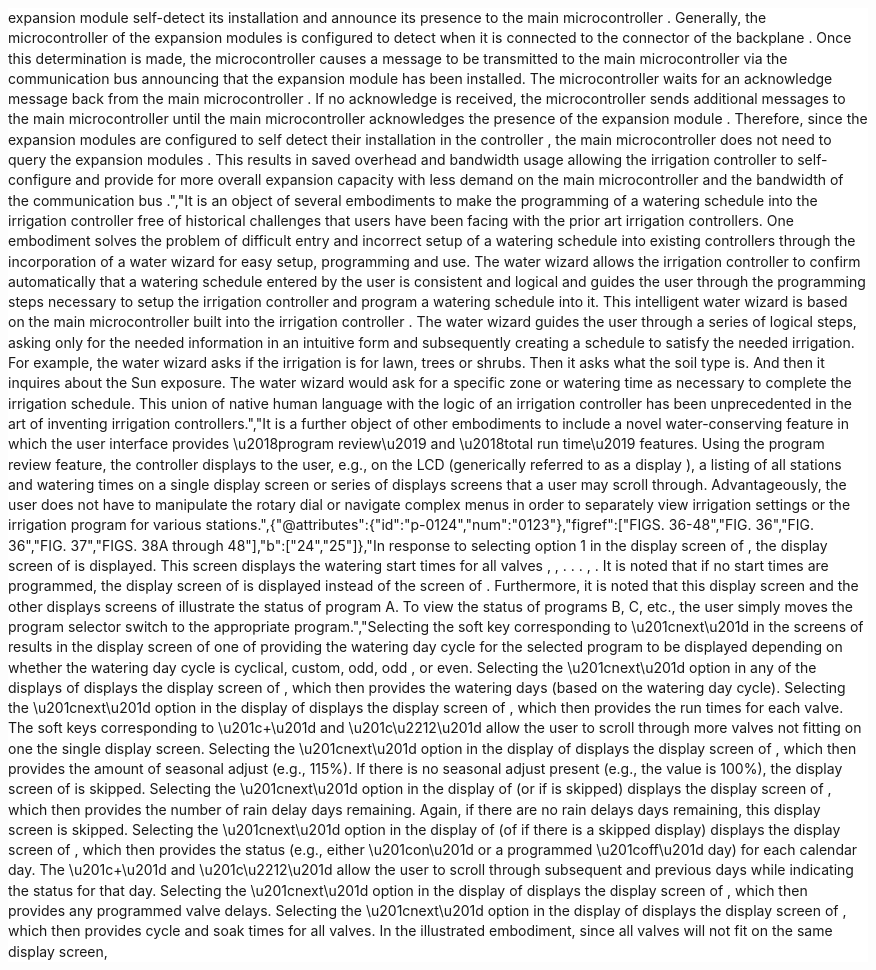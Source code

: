 expansion module  self-detect its installation and announce its presence to the main microcontroller . Generally, the microcontroller of the expansion modules is configured to detect when it is connected to the connector  of the backplane . Once this determination is made, the microcontroller causes a message to be transmitted to the main microcontroller via the communication bus  announcing that the expansion module has been installed. The microcontroller waits for an acknowledge message back from the main microcontroller . If no acknowledge is received, the microcontroller sends additional messages to the main microcontroller  until the main microcontroller  acknowledges the presence of the expansion module . Therefore, since the expansion modules are configured to self detect their installation in the controller , the main microcontroller  does not need to query the expansion modules . This results in saved overhead and bandwidth usage allowing the irrigation controller  to self-configure and provide for more overall expansion capacity with less demand on the main microcontroller  and the bandwidth of the communication bus .","It is an object of several embodiments to make the programming of a watering schedule into the irrigation controller  free of historical challenges that users have been facing with the prior art irrigation controllers. One embodiment solves the problem of difficult entry and incorrect setup of a watering schedule into existing controllers through the incorporation of a water wizard for easy setup, programming and use. The water wizard allows the irrigation controller  to confirm automatically that a watering schedule entered by the user is consistent and logical and guides the user through the programming steps necessary to setup the irrigation controller  and program a watering schedule into it. This intelligent water wizard is based on the main microcontroller  built into the irrigation controller . The water wizard guides the user through a series of logical steps, asking only for the needed information in an intuitive form and subsequently creating a schedule to satisfy the needed irrigation. For example, the water wizard asks if the irrigation is for lawn, trees or shrubs. Then it asks what the soil type is. And then it inquires about the Sun exposure. The water wizard would ask for a specific zone or watering time as necessary to complete the irrigation schedule. This union of native human language with the logic of an irrigation controller has been unprecedented in the art of inventing irrigation controllers.","It is a further object of other embodiments to include a novel water-conserving feature in which the user interface  provides \u2018program review\u2019 and \u2018total run time\u2019 features. Using the program review feature, the controller  displays to the user, e.g., on the LCD  (generically referred to as a display ), a listing of all stations and watering times on a single display screen or series of displays screens that a user may scroll through. Advantageously, the user does not have to manipulate the rotary dial  or navigate complex menus in order to separately view irrigation settings or the irrigation program for various stations.",{"@attributes":{"id":"p-0124","num":"0123"},"figref":["FIGS. 36-48","FIG. 36","FIG. 36","FIG. 37","FIGS. 38A through 48"],"b":["24","25"]},"In response to selecting option 1 in the display screen of , the display screen of  is displayed. This screen displays the watering start times for all valves , , . . . , . It is noted that if no start times are programmed, the display screen of  is displayed instead of the screen of . Furthermore, it is noted that this display screen and the other displays screens of  illustrate the status of program A. To view the status of programs B, C, etc., the user simply moves the program selector switch  to the appropriate program.","Selecting the soft key corresponding to \u201cnext\u201d in the screens of  results in the display screen of one of  providing the watering day cycle for the selected program to be displayed depending on whether the watering day cycle is cyclical, custom, odd, odd , or even. Selecting the \u201cnext\u201d option in any of the displays of  displays the display screen of , which then provides the watering days (based on the watering day cycle). Selecting the \u201cnext\u201d option in the display of  displays the display screen of , which then provides the run times for each valve. The soft keys corresponding to \u201c+\u201d and \u201c\u2212\u201d allow the user to scroll through more valves not fitting on one the single display screen. Selecting the \u201cnext\u201d option in the display of  displays the display screen of , which then provides the amount of seasonal adjust (e.g., 115%). If there is no seasonal adjust present (e.g., the value is 100%), the display screen of  is skipped. Selecting the \u201cnext\u201d option in the display of  (or  if  is skipped) displays the display screen of , which then provides the number of rain delay days remaining. Again, if there are no rain delays days remaining, this display screen is skipped. Selecting the \u201cnext\u201d option in the display of  (of  if there is a skipped display) displays the display screen of , which then provides the status (e.g., either \u201con\u201d or a programmed \u201coff\u201d day) for each calendar day. The \u201c+\u201d and \u201c\u2212\u201d allow the user to scroll through subsequent and previous days while indicating the status for that day. Selecting the \u201cnext\u201d option in the display of  displays the display screen of , which then provides any programmed valve delays. Selecting the \u201cnext\u201d option in the display of  displays the display screen of , which then provides cycle and soak times for all valves. In the illustrated embodiment, since all valves will not fit on the same display screen,